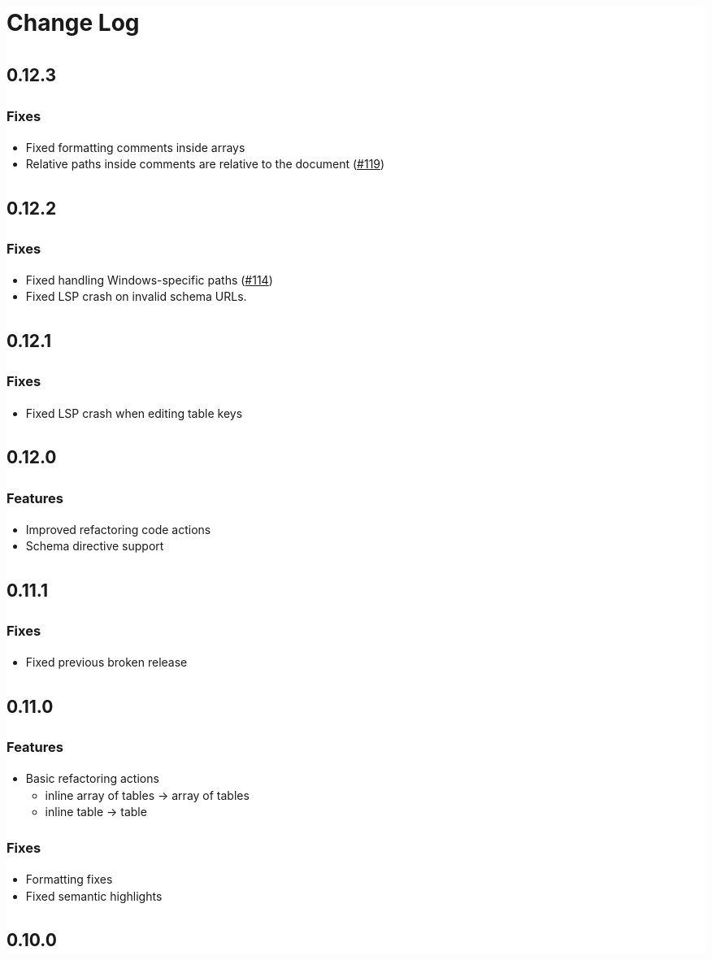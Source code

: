 # Change Log

## 0.12.3

### Fixes

- Fixed formatting comments inside arrays
- Relative paths inside comments are relative to the document ([#119](https://github.com/tamasfe/taplo/pull/119))

## 0.12.2

### Fixes

- Fixed handling Windows-specific paths ([#114](https://github.com/tamasfe/taplo/pull/114))
- Fixed LSP crash on invalid schema URLs.

## 0.12.1

### Fixes
- Fixed LSP crash when editing table keys

## 0.12.0

### Features
- Improved refactoring code actions
- Schema directive support

## 0.11.1

### Fixes
- Fixed previous broken release

## 0.11.0

### Features
- Basic refactoring actions
  - inline array of tables -> array of tables
  - inline table -> table

### Fixes
- Formatting fixes
- Fixed semantic highlights

## 0.10.0
